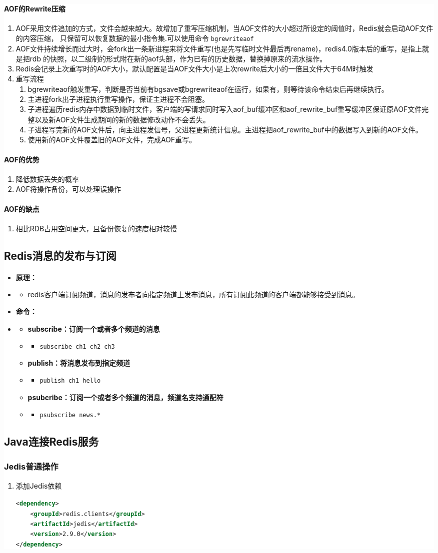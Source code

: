 #### AOF的Rewrite压缩

1.  AOF采用文件追加的方式，文件会越来越大。故增加了重写压缩机制，当AOF文件的大小超过所设定的阈值时，Redis就会启动AOF文件的内容压缩， 只保留可以恢复数据的最小指令集.可以使用命令	`bgrewriteaof`
2.  AOF文件持续增长而过大时，会fork出一条新进程来将文件重写(也是先写临时文件最后再rename)，redis4.0版本后的重写，是指上就是把rdb 的快照，以二级制的形式附在新的aof头部，作为已有的历史数据，替换掉原来的流水操作。
3.  Redis会记录上次重写时的AOF大小，默认配置是当AOF文件大小是上次rewrite后大小的一倍且文件大于64M时触发
4.  重写流程
    1.  bgrewriteaof触发重写，判断是否当前有bgsave或bgrewriteaof在运行，如果有，则等待该命令结束后再继续执行。
    2.  主进程fork出子进程执行重写操作，保证主进程不会阻塞。
    3.  子进程遍历redis内存中数据到临时文件，客户端的写请求同时写入aof\_buf缓冲区和aof\_rewrite\_buf重写缓冲区保证原AOF文件完整以及新AOF文件生成期间的新的数据修改动作不会丢失。
    4.  子进程写完新的AOF文件后，向主进程发信号，父进程更新统计信息。主进程把aof\_rewrite\_buf中的数据写入到新的AOF文件。
    5.  使用新的AOF文件覆盖旧的AOF文件，完成AOF重写。

#### AOF的优势

1.  降低数据丢失的概率
2.  AOF将操作备份，可以处理误操作

#### AOF的缺点

1.  相比RDB占用空间更大，且备份恢复的速度相对较慢

## Redis消息的发布与订阅

*   **原理：**

*
    *   redis客户端订阅频道，消息的发布者向指定频道上发布消息，所有订阅此频道的客户端都能够接受到消息。

*   **命令：**

*
    *   **subscribe：订阅一个或者多个频道的消息**

    *
        *   `subscribe ch1 ch2 ch3`

    *   **publish：将消息发布到指定频道**

    *
        *   `publish ch1 hello`

    *   **psubcribe：订阅一个或者多个频道的消息，频道名支持通配符**

    *
        *   `psubscribe news.*`

## Java连接Redis服务

### Jedis普通操作

1.  添加Jedis依赖

    ```xml
    <dependency>
        <groupId>redis.clients</groupId>
        <artifactId>jedis</artifactId>
        <version>2.9.0</version>
    </dependency>
    ```
